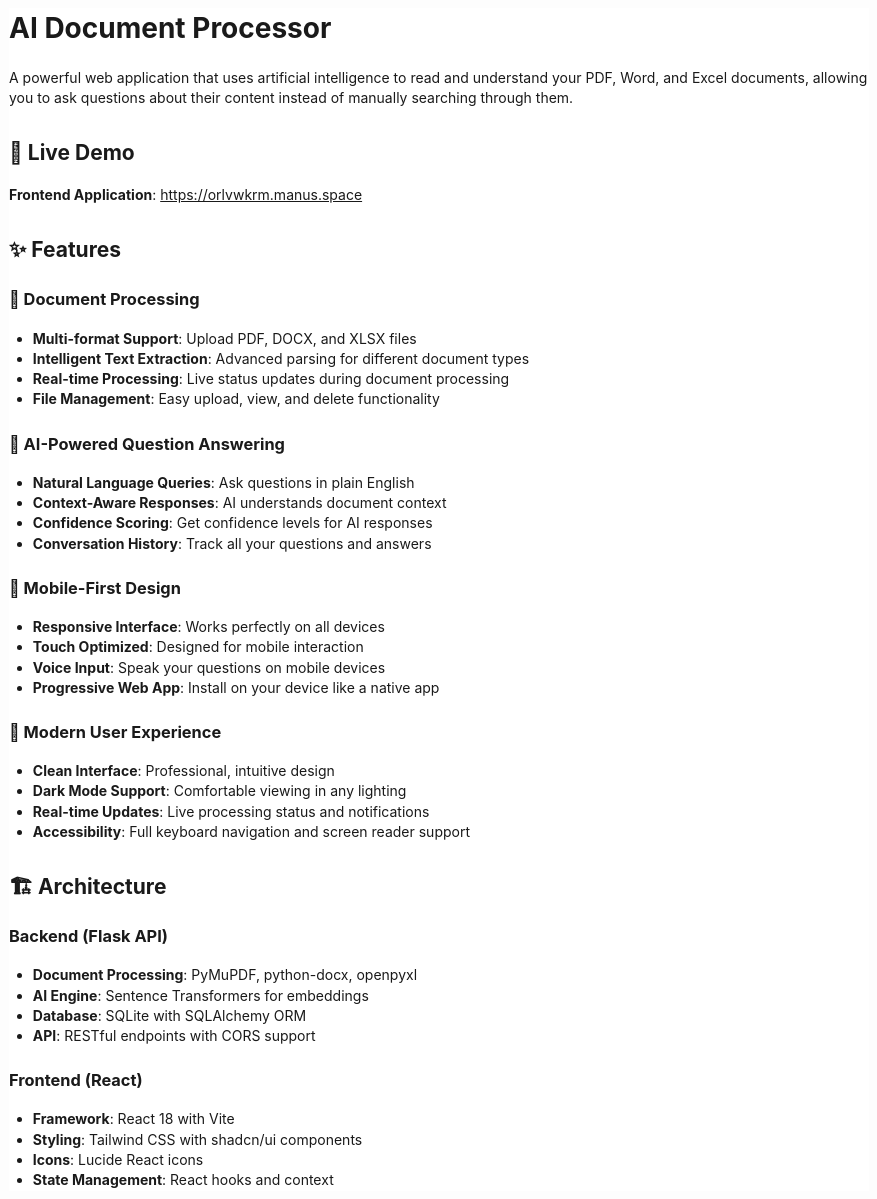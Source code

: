 # AI Document Processor

A powerful web application that uses artificial intelligence to read and understand your PDF, Word, and Excel documents, allowing you to ask questions about their content instead of manually searching through them.

## 🚀 Live Demo

**Frontend Application**: https://orlvwkrm.manus.space

## ✨ Features

### 📄 Document Processing
- **Multi-format Support**: Upload PDF, DOCX, and XLSX files
- **Intelligent Text Extraction**: Advanced parsing for different document types
- **Real-time Processing**: Live status updates during document processing
- **File Management**: Easy upload, view, and delete functionality

### 🤖 AI-Powered Question Answering
- **Natural Language Queries**: Ask questions in plain English
- **Context-Aware Responses**: AI understands document context
- **Confidence Scoring**: Get confidence levels for AI responses
- **Conversation History**: Track all your questions and answers

### 📱 Mobile-First Design
- **Responsive Interface**: Works perfectly on all devices
- **Touch Optimized**: Designed for mobile interaction
- **Voice Input**: Speak your questions on mobile devices
- **Progressive Web App**: Install on your device like a native app

### 🎨 Modern User Experience
- **Clean Interface**: Professional, intuitive design
- **Dark Mode Support**: Comfortable viewing in any lighting
- **Real-time Updates**: Live processing status and notifications
- **Accessibility**: Full keyboard navigation and screen reader support

## 🏗️ Architecture

### Backend (Flask API)
- **Document Processing**: PyMuPDF, python-docx, openpyxl
- **AI Engine**: Sentence Transformers for embeddings
- **Database**: SQLite with SQLAlchemy ORM
- **API**: RESTful endpoints with CORS support

### Frontend (React)
- **Framework**: React 18 with Vite
- **Styling**: Tailwind CSS with shadcn/ui components
- **Icons**: Lucide React icons
- **State Management**: React hooks and context
